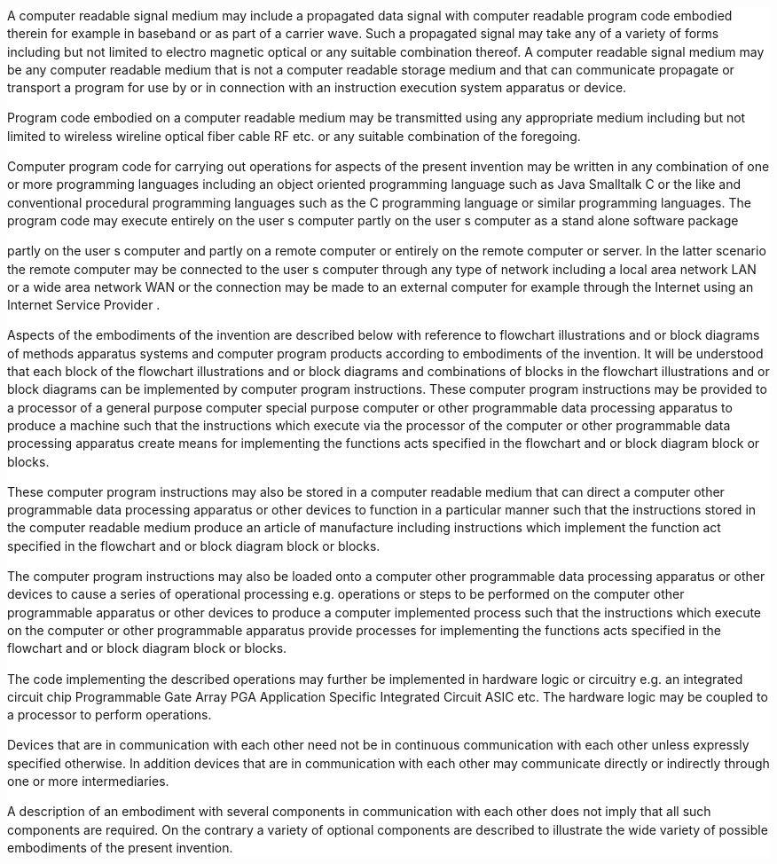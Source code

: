 A computer readable signal medium may include a propagated data signal with computer readable program code embodied therein for example in baseband or as part of a carrier wave. Such a propagated signal may take any of a variety of forms including but not limited to electro magnetic optical or any suitable combination thereof. A computer readable signal medium may be any computer readable medium that is not a computer readable storage medium and that can communicate propagate or transport a program for use by or in connection with an instruction execution system apparatus or device.

Program code embodied on a computer readable medium may be transmitted using any appropriate medium including but not limited to wireless wireline optical fiber cable RF etc. or any suitable combination of the foregoing.

Computer program code for carrying out operations for aspects of the present invention may be written in any combination of one or more programming languages including an object oriented programming language such as Java Smalltalk C or the like and conventional procedural programming languages such as the C programming language or similar programming languages. The program code may execute entirely on the user s computer partly on the user s computer as a stand alone software package 

partly on the user s computer and partly on a remote computer or entirely on the remote computer or server. In the latter scenario the remote computer may be connected to the user s computer through any type of network including a local area network LAN or a wide area network WAN or the connection may be made to an external computer for example through the Internet using an Internet Service Provider .

Aspects of the embodiments of the invention are described below with reference to flowchart illustrations and or block diagrams of methods apparatus systems and computer program products according to embodiments of the invention. It will be understood that each block of the flowchart illustrations and or block diagrams and combinations of blocks in the flowchart illustrations and or block diagrams can be implemented by computer program instructions. These computer program instructions may be provided to a processor of a general purpose computer special purpose computer or other programmable data processing apparatus to produce a machine such that the instructions which execute via the processor of the computer or other programmable data processing apparatus create means for implementing the functions acts specified in the flowchart and or block diagram block or blocks.

These computer program instructions may also be stored in a computer readable medium that can direct a computer other programmable data processing apparatus or other devices to function in a particular manner such that the instructions stored in the computer readable medium produce an article of manufacture including instructions which implement the function act specified in the flowchart and or block diagram block or blocks.

The computer program instructions may also be loaded onto a computer other programmable data processing apparatus or other devices to cause a series of operational processing e.g. operations or steps to be performed on the computer other programmable apparatus or other devices to produce a computer implemented process such that the instructions which execute on the computer or other programmable apparatus provide processes for implementing the functions acts specified in the flowchart and or block diagram block or blocks.

The code implementing the described operations may further be implemented in hardware logic or circuitry e.g. an integrated circuit chip Programmable Gate Array PGA Application Specific Integrated Circuit ASIC etc. The hardware logic may be coupled to a processor to perform operations.

Devices that are in communication with each other need not be in continuous communication with each other unless expressly specified otherwise. In addition devices that are in communication with each other may communicate directly or indirectly through one or more intermediaries.

A description of an embodiment with several components in communication with each other does not imply that all such components are required. On the contrary a variety of optional components are described to illustrate the wide variety of possible embodiments of the present invention.
